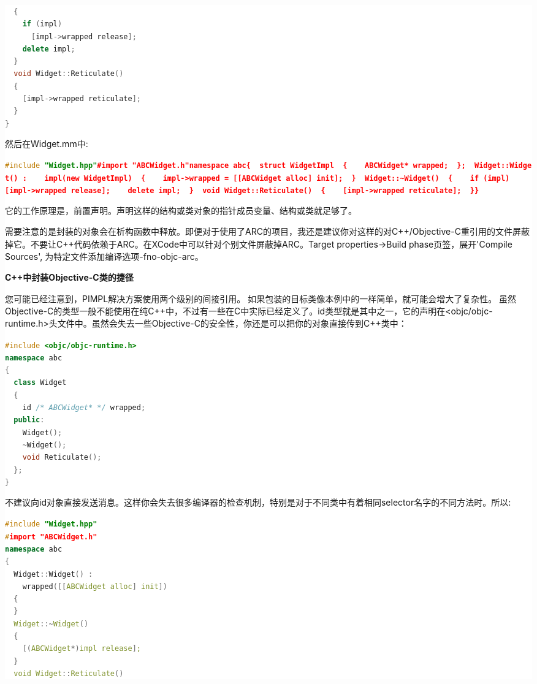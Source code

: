 ```cpp
  {
    if (impl)
      [impl->wrapped release];
    delete impl;
  }
  void Widget::Reticulate()
  {
    [impl->wrapped reticulate];
  }
} 

```

  
然后在Widget.mm中:

```cpp
#include "Widget.hpp"#import "ABCWidget.h"namespace abc{  struct WidgetImpl  {    ABCWidget* wrapped;  };  Widget::Widget() :    impl(new WidgetImpl)  {    impl->wrapped = [[ABCWidget alloc] init];  }  Widget::~Widget()  {    if (impl)      [impl->wrapped release];    delete impl;  }  void Widget::Reticulate()  {    [impl->wrapped reticulate];  }} 
```

  

它的工作原理是，前置声明。声明这样的结构或类对象的指针成员变量、结构或类就足够了。

  

需要注意的是封装的对象会在析构函数中释放。即便对于使用了ARC的项目，我还是建议你对这样的对C++/Objective-C重引用的文件屏蔽掉它。不要让C++代码依赖于ARC。在XCode中可以针对个别文件屏蔽掉ARC。Target properties->Build phase页签，展开'Compile Sources', 为特定文件添加编译选项-fno-objc-arc。

  

**C++中封装Objective-C类的捷径**

您可能已经注意到，PIMPL解决方案使用两个级别的间接引用。 如果包装的目标类像本例中的一样简单，就可能会增大了复杂性。 虽然Objective-C的类型一般不能使用在纯C++中，不过有一些在C中实际已经定义了。id类型就是其中之一，它的声明在<objc/objc-runtime.h>头文件中。虽然会失去一些Objective-C的安全性，你还是可以把你的对象直接传到C++类中：

```cpp
#include <objc/objc-runtime.h>
namespace abc
{
  class Widget
  {
    id /* ABCWidget* */ wrapped;
  public:
    Widget();
    ~Widget();
    void Reticulate();
  };
}

```

  
不建议向id对象直接发送消息。这样你会失去很多编译器的检查机制，特别是对于不同类中有着相同selector名字的不同方法时。所以:

```cpp
#include "Widget.hpp"
#import "ABCWidget.h"
namespace abc
{
  Widget::Widget() :
    wrapped([[ABCWidget alloc] init])
  {
  }
  Widget::~Widget()
  {
    [(ABCWidget*)impl release];
  }
  void Widget::Reticulate()
```